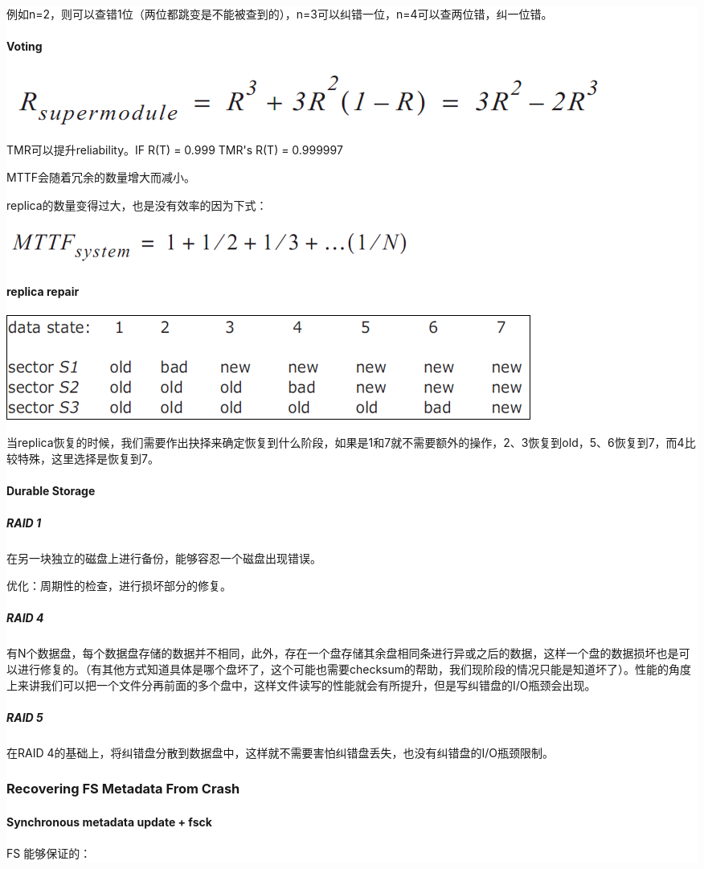 例如n=2，则可以查错1位（两位都跳变是不能被查到的），n=3可以纠错一位，n=4可以查两位错，纠一位错。

#### Voting

![voting](./images/voting.png)

TMR可以提升reliability。IF R(T) = 0.999 TMR's R(T) = 0.999997

MTTF会随着冗余的数量增大而减小。

replica的数量变得过大，也是没有效率的因为下式：

![MTTF-system](./images/MTTF-system.png)

#### replica repair

![replica-repair](./images/replica-repair.png)

当replica恢复的时候，我们需要作出抉择来确定恢复到什么阶段，如果是1和7就不需要额外的操作，2、3恢复到old，5、6恢复到7，而4比较特殊，这里选择是恢复到7。

#### Durable Storage

##### RAID 1

在另一块独立的磁盘上进行备份，能够容忍一个磁盘出现错误。

优化：周期性的检查，进行损坏部分的修复。

##### RAID 4

有N个数据盘，每个数据盘存储的数据并不相同，此外，存在一个盘存储其余盘相同条进行异或之后的数据，这样一个盘的数据损坏也是可以进行修复的。（有其他方式知道具体是哪个盘坏了，这个可能也需要checksum的帮助，我们现阶段的情况只能是知道坏了）。性能的角度上来讲我们可以把一个文件分再前面的多个盘中，这样文件读写的性能就会有所提升，但是写纠错盘的I/O瓶颈会出现。

##### RAID 5

在RAID 4的基础上，将纠错盘分散到数据盘中，这样就不需要害怕纠错盘丢失，也没有纠错盘的I/O瓶颈限制。

### Recovering FS Metadata From Crash

#### Synchronous metadata update + fsck

FS 能够保证的：
